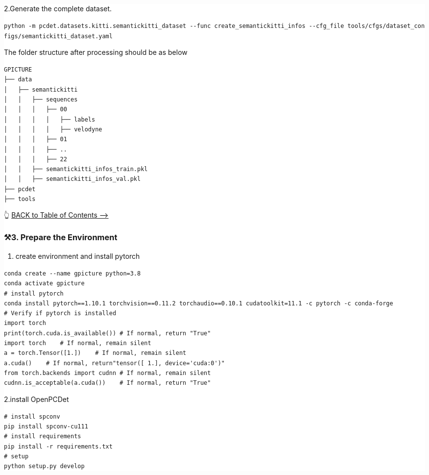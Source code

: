 2.Generate the complete dataset.

```shell
python -m pcdet.datasets.kitti.semantickitti_dataset --func create_semantickitti_infos --cfg_file tools/cfgs/dataset_configs/semantickitti_dataset.yaml
```

The folder structure after processing should be as below

```shell
GPICTURE
├── data
│   ├── semantickitti
│   │   ├── sequences
│   │   │   ├── 00
│   │   │   │   ├── labels
│   │   │   │   ├── velodyne
│   │   │   ├── 01
│   │   │   ├── ..
│   │   │   ├── 22
│   │   ├── semantickitti_infos_train.pkl
│   │   ├── semantickitti_infos_val.pkl
├── pcdet
├── tools
```

👆 [BACK to Table of Contents -->](#booksoutline)



### ⚒️3. Prepare the Environment

1. create environment and install pytorch

```shell
conda create --name gpicture python=3.8
conda activate gpicture
# install pytorch
conda install pytorch==1.10.1 torchvision==0.11.2 torchaudio==0.10.1 cudatoolkit=11.1 -c pytorch -c conda-forge
# Verify if pytorch is installed
import torch 
print(torch.cuda.is_available()) # If normal, return "True"
import torch    # If normal, remain silent
a = torch.Tensor([1.])    # If normal, remain silent
a.cuda()    # If normal, return"tensor([ 1.], device='cuda:0')"
from torch.backends import cudnn # If normal, remain silent
cudnn.is_acceptable(a.cuda())    # If normal, return "True"

```

2.install OpenPCDet

```shell
# install spconv
pip install spconv-cu111
# install requirements
pip install -r requirements.txt
# setup
python setup.py develop
```
